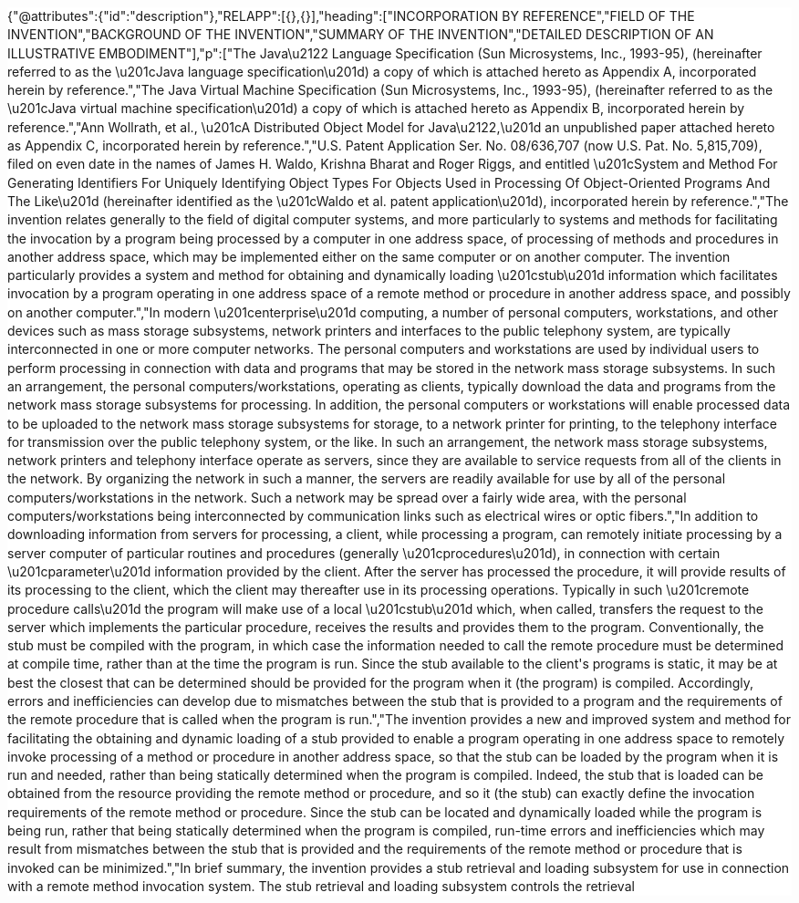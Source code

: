 {"@attributes":{"id":"description"},"RELAPP":[{},{}],"heading":["INCORPORATION BY REFERENCE","FIELD OF THE INVENTION","BACKGROUND OF THE INVENTION","SUMMARY OF THE INVENTION","DETAILED DESCRIPTION OF AN ILLUSTRATIVE EMBODIMENT"],"p":["The Java\u2122 Language Specification (Sun Microsystems, Inc., 1993-95), (hereinafter referred to as the \u201cJava language specification\u201d) a copy of which is attached hereto as Appendix A, incorporated herein by reference.","The Java Virtual Machine Specification (Sun Microsystems, Inc., 1993-95), (hereinafter referred to as the \u201cJava virtual machine specification\u201d) a copy of which is attached hereto as Appendix B, incorporated herein by reference.","Ann Wollrath, et al., \u201cA Distributed Object Model for Java\u2122,\u201d an unpublished paper attached hereto as Appendix C, incorporated herein by reference.","U.S. Patent Application Ser. No. 08\/636,707 (now U.S. Pat. No. 5,815,709), filed on even date in the names of James H. Waldo, Krishna Bharat and Roger Riggs, and entitled \u201cSystem and Method For Generating Identifiers For Uniquely Identifying Object Types For Objects Used in Processing Of Object-Oriented Programs And The Like\u201d (hereinafter identified as the \u201cWaldo et al. patent application\u201d), incorporated herein by reference.","The invention relates generally to the field of digital computer systems, and more particularly to systems and methods for facilitating the invocation by a program being processed by a computer in one address space, of processing of methods and procedures in another address space, which may be implemented either on the same computer or on another computer. The invention particularly provides a system and method for obtaining and dynamically loading \u201cstub\u201d information which facilitates invocation by a program operating in one address space of a remote method or procedure in another address space, and possibly on another computer.","In modern \u201centerprise\u201d computing, a number of personal computers, workstations, and other devices such as mass storage subsystems, network printers and interfaces to the public telephony system, are typically interconnected in one or more computer networks. The personal computers and workstations are used by individual users to perform processing in connection with data and programs that may be stored in the network mass storage subsystems. In such an arrangement, the personal computers\/workstations, operating as clients, typically download the data and programs from the network mass storage subsystems for processing. In addition, the personal computers or workstations will enable processed data to be uploaded to the network mass storage subsystems for storage, to a network printer for printing, to the telephony interface for transmission over the public telephony system, or the like. In such an arrangement, the network mass storage subsystems, network printers and telephony interface operate as servers, since they are available to service requests from all of the clients in the network. By organizing the network in such a manner, the servers are readily available for use by all of the personal computers\/workstations in the network. Such a network may be spread over a fairly wide area, with the personal computers\/workstations being interconnected by communication links such as electrical wires or optic fibers.","In addition to downloading information from servers for processing, a client, while processing a program, can remotely initiate processing by a server computer of particular routines and procedures (generally \u201cprocedures\u201d), in connection with certain \u201cparameter\u201d information provided by the client. After the server has processed the procedure, it will provide results of its processing to the client, which the client may thereafter use in its processing operations. Typically in such \u201cremote procedure calls\u201d the program will make use of a local \u201cstub\u201d which, when called, transfers the request to the server which implements the particular procedure, receives the results and provides them to the program. Conventionally, the stub must be compiled with the program, in which case the information needed to call the remote procedure must be determined at compile time, rather than at the time the program is run. Since the stub available to the client's programs is static, it may be at best the closest that can be determined should be provided for the program when it (the program) is compiled. Accordingly, errors and inefficiencies can develop due to mismatches between the stub that is provided to a program and the requirements of the remote procedure that is called when the program is run.","The invention provides a new and improved system and method for facilitating the obtaining and dynamic loading of a stub provided to enable a program operating in one address space to remotely invoke processing of a method or procedure in another address space, so that the stub can be loaded by the program when it is run and needed, rather than being statically determined when the program is compiled. Indeed, the stub that is loaded can be obtained from the resource providing the remote method or procedure, and so it (the stub) can exactly define the invocation requirements of the remote method or procedure. Since the stub can be located and dynamically loaded while the program is being run, rather that being statically determined when the program is compiled, run-time errors and inefficiencies which may result from mismatches between the stub that is provided and the requirements of the remote method or procedure that is invoked can be minimized.","In brief summary, the invention provides a stub retrieval and loading subsystem for use in connection with a remote method invocation system. The stub retrieval and loading subsystem controls the retrieval